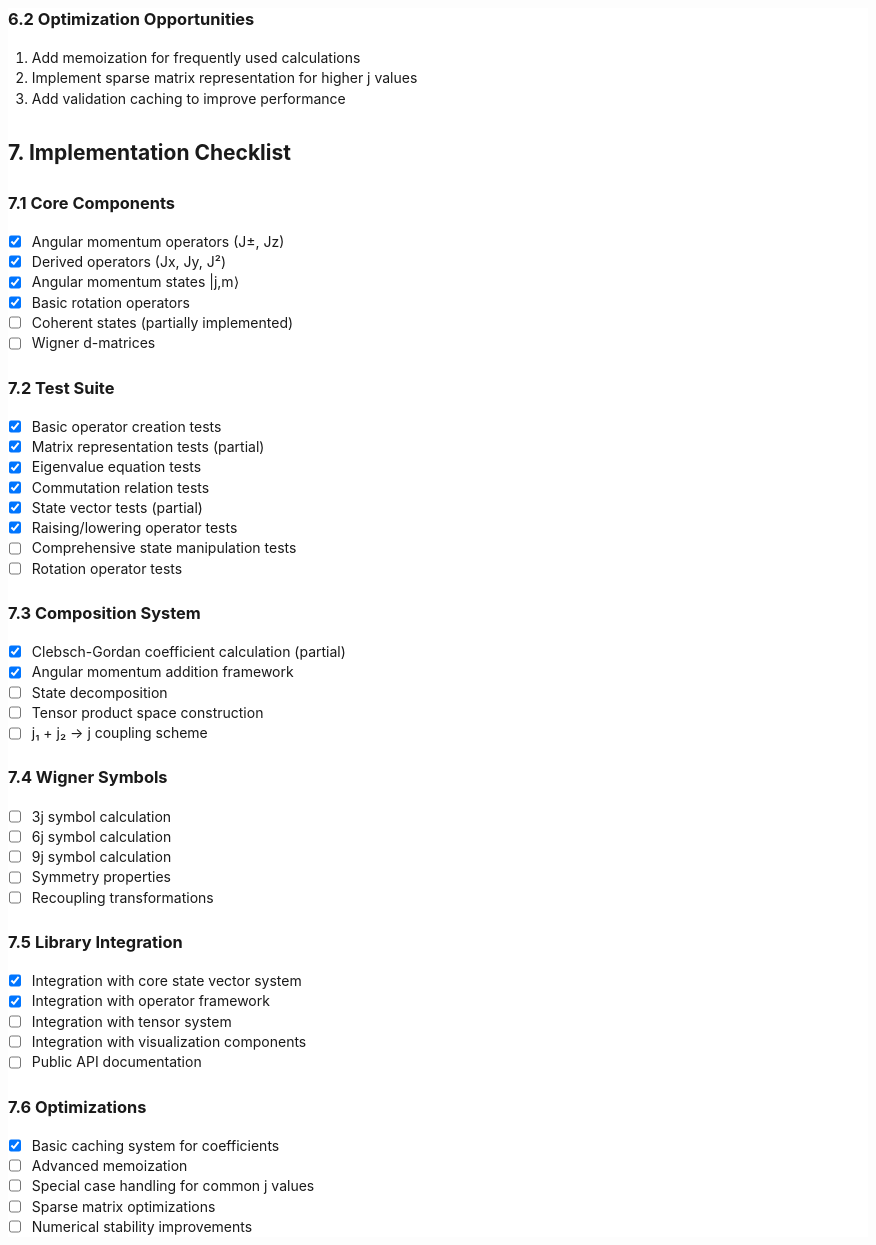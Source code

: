 ### 6.2 Optimization Opportunities

1. Add memoization for frequently used calculations
2. Implement sparse matrix representation for higher j values
3. Add validation caching to improve performance

## 7. Implementation Checklist

### 7.1 Core Components
- [x] Angular momentum operators (J±, Jz)
- [x] Derived operators (Jx, Jy, J²)
- [x] Angular momentum states |j,m⟩
- [x] Basic rotation operators
- [ ] Coherent states (partially implemented)
- [ ] Wigner d-matrices

### 7.2 Test Suite
- [x] Basic operator creation tests
- [x] Matrix representation tests (partial)
- [x] Eigenvalue equation tests
- [x] Commutation relation tests
- [x] State vector tests (partial)
- [x] Raising/lowering operator tests
- [ ] Comprehensive state manipulation tests
- [ ] Rotation operator tests

### 7.3 Composition System
- [x] Clebsch-Gordan coefficient calculation (partial)
- [x] Angular momentum addition framework
- [ ] State decomposition
- [ ] Tensor product space construction
- [ ] j₁ + j₂ → j coupling scheme

### 7.4 Wigner Symbols
- [ ] 3j symbol calculation
- [ ] 6j symbol calculation 
- [ ] 9j symbol calculation
- [ ] Symmetry properties
- [ ] Recoupling transformations

### 7.5 Library Integration
- [x] Integration with core state vector system
- [x] Integration with operator framework
- [ ] Integration with tensor system
- [ ] Integration with visualization components
- [ ] Public API documentation

### 7.6 Optimizations
- [x] Basic caching system for coefficients
- [ ] Advanced memoization
- [ ] Special case handling for common j values
- [ ] Sparse matrix optimizations
- [ ] Numerical stability improvements
